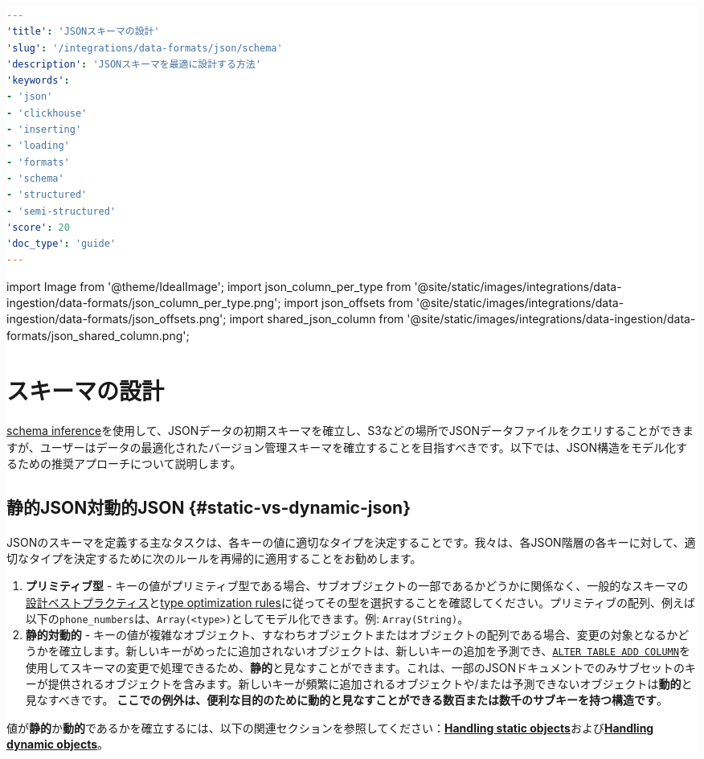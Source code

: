 ```yaml
---
'title': 'JSONスキーマの設計'
'slug': '/integrations/data-formats/json/schema'
'description': 'JSONスキーマを最適に設計する方法'
'keywords':
- 'json'
- 'clickhouse'
- 'inserting'
- 'loading'
- 'formats'
- 'schema'
- 'structured'
- 'semi-structured'
'score': 20
'doc_type': 'guide'
---
```


import Image from '@theme/IdealImage';
import json_column_per_type from '@site/static/images/integrations/data-ingestion/data-formats/json_column_per_type.png';
import json_offsets from '@site/static/images/integrations/data-ingestion/data-formats/json_offsets.png';
import shared_json_column from '@site/static/images/integrations/data-ingestion/data-formats/json_shared_column.png';


# スキーマの設計

[schema inference](/integrations/data-formats/json/inference)を使用して、JSONデータの初期スキーマを確立し、S3などの場所でJSONデータファイルをクエリすることができますが、ユーザーはデータの最適化されたバージョン管理スキーマを確立することを目指すべきです。以下では、JSON構造をモデル化するための推奨アプローチについて説明します。

## 静的JSON対動的JSON {#static-vs-dynamic-json}

JSONのスキーマを定義する主なタスクは、各キーの値に適切なタイプを決定することです。我々は、各JSON階層の各キーに対して、適切なタイプを決定するために次のルールを再帰的に適用することをお勧めします。

1. **プリミティブ型** - キーの値がプリミティブ型である場合、サブオブジェクトの一部であるかどうかに関係なく、一般的なスキーマの[設計ベストプラクティス](/data-modeling/schema-design)と[type optimization rules](/data-modeling/schema-design#optimizing-types)に従ってその型を選択することを確認してください。プリミティブの配列、例えば以下の`phone_numbers`は、`Array(<type>)`としてモデル化できます。例: `Array(String)`。
2. **静的対動的** - キーの値が複雑なオブジェクト、すなわちオブジェクトまたはオブジェクトの配列である場合、変更の対象となるかどうかを確立します。新しいキーがめったに追加されないオブジェクトは、新しいキーの追加を予測でき、[`ALTER TABLE ADD COLUMN`](/sql-reference/statements/alter/column#add-column)を使用してスキーマの変更で処理できるため、**静的**と見なすことができます。これは、一部のJSONドキュメントでのみサブセットのキーが提供されるオブジェクトを含みます。新しいキーが頻繁に追加されるオブジェクトや/または予測できないオブジェクトは**動的**と見なすべきです。 **ここでの例外は、便利な目的のために動的と見なすことができる数百または数千のサブキーを持つ構造です**。

値が**静的**か**動的**であるかを確立するには、以下の関連セクションを参照してください：[**Handling static objects**](/integrations/data-formats/json/schema#handling-static-structures)および[**Handling dynamic objects**](/integrations/data-formats/json/schema#handling-semi-structured-dynamic-structures)。

<p></p>

